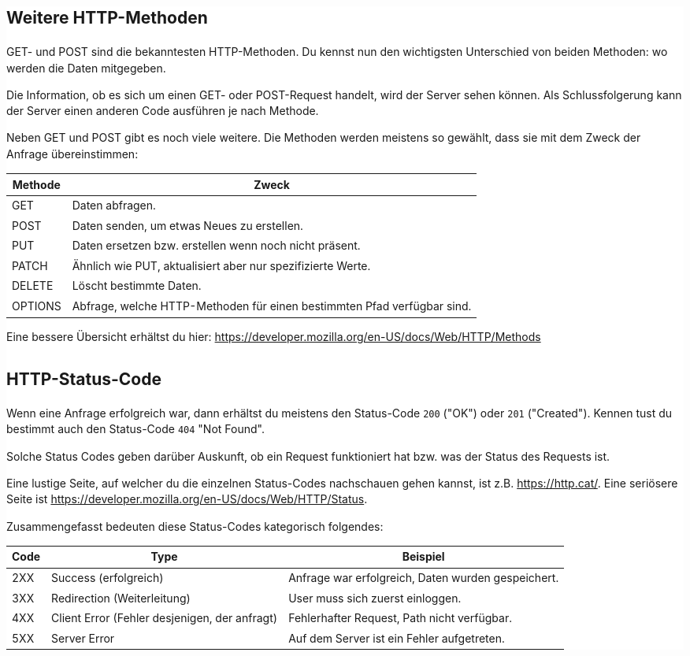 ## Weitere HTTP-Methoden
GET- und POST sind die bekanntesten HTTP-Methoden. Du kennst nun den wichtigsten Unterschied von beiden Methoden: wo werden die Daten mitgegeben.

Die Information, ob es sich um einen GET- oder POST-Request handelt, wird der Server sehen können. Als Schlussfolgerung kann der Server einen anderen Code ausführen je nach Methode.

Neben GET und POST gibt es noch viele weitere. Die Methoden werden meistens so gewählt, dass sie mit dem Zweck der Anfrage übereinstimmen:

| Methode   | Zweck                                                                     |
| --------- | ------------------------------------------------------------------------- |
| GET       | Daten abfragen.                                                           |
| POST      | Daten senden, um etwas Neues zu erstellen.                                |
| PUT       | Daten ersetzen bzw. erstellen wenn noch nicht präsent.                    |
| PATCH     | Ähnlich wie PUT, aktualisiert aber nur spezifizierte Werte.               |
| DELETE    | Löscht bestimmte Daten.                                                   |
| OPTIONS   | Abfrage, welche HTTP-Methoden für einen bestimmten Pfad verfügbar sind.   |

Eine bessere Übersicht erhältst du hier: https://developer.mozilla.org/en-US/docs/Web/HTTP/Methods

## HTTP-Status-Code

Wenn eine Anfrage erfolgreich war, dann erhältst du meistens den Status-Code `200` ("OK") oder `201` ("Created"). Kennen tust du bestimmt auch den Status-Code `404` "Not Found".

Solche Status Codes geben darüber Auskunft, ob ein Request funktioniert hat bzw. was der Status des Requests ist.

Eine lustige Seite, auf welcher du die einzelnen Status-Codes nachschauen gehen kannst, ist z.B. https://http.cat/. Eine seriösere Seite ist https://developer.mozilla.org/en-US/docs/Web/HTTP/Status.

Zusammengefasst bedeuten diese Status-Codes kategorisch folgendes:

| Code  | Type                        | Beispiel                                                        |
| ----- | --------------------------- | --------------------------------------------------------------- |
| 2XX   | Success (erfolgreich)       | Anfrage war erfolgreich, Daten wurden gespeichert.              |
| 3XX   | Redirection (Weiterleitung) | User muss sich zuerst einloggen.                                |
| 4XX   | Client Error (Fehler desjenigen, der anfragt) | Fehlerhafter Request, Path nicht verfügbar.   |
| 5XX   | Server Error                | Auf dem Server ist ein Fehler aufgetreten.                      |